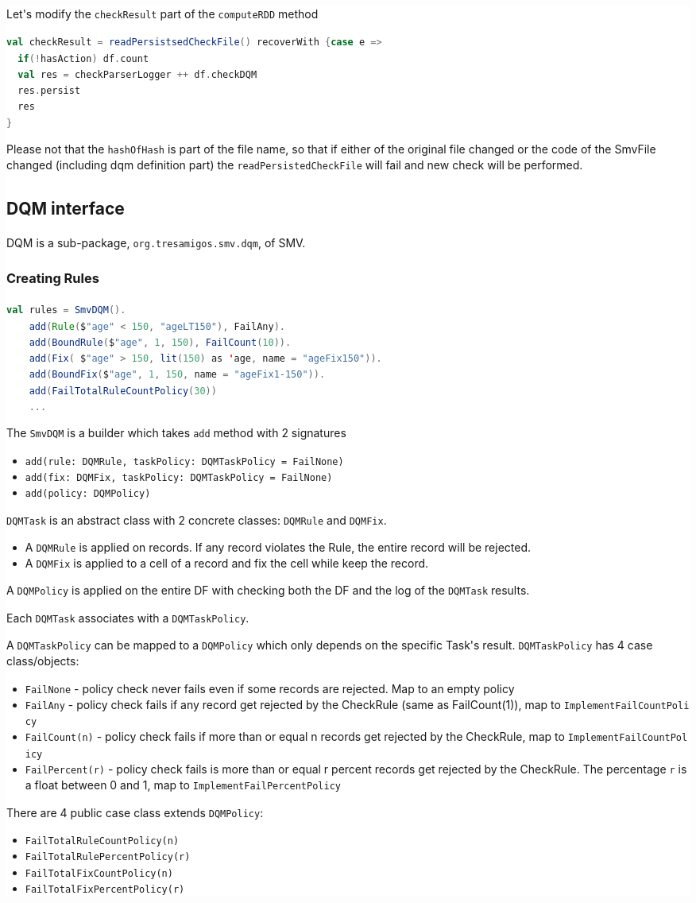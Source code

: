 Let's modify the `checkResult` part of the `computeRDD` method
```scala
val checkResult = readPersistsedCheckFile() recoverWith {case e =>
  if(!hasAction) df.count
  val res = checkParserLogger ++ df.checkDQM
  res.persist
  res
}
```

Please not that the `hashOfHash` is part of the file name, so that if either of the original
file changed or the code of the SmvFile changed (including dqm definition part) the
`readPersistedCheckFile` will fail and new check will be performed.

## DQM interface
DQM is a sub-package, `org.tresamigos.smv.dqm`, of SMV.

### Creating Rules

```scala
val rules = SmvDQM().
    add(Rule($"age" < 150, "ageLT150"), FailAny).
    add(BoundRule($"age", 1, 150), FailCount(10)).
    add(Fix( $"age" > 150, lit(150) as 'age, name = "ageFix150")).
    add(BoundFix($"age", 1, 150, name = "ageFix1-150")).
    add(FailTotalRuleCountPolicy(30))
    ...
```

The `SmvDQM` is a builder which takes `add` method with 2 signatures
* `add(rule: DQMRule, taskPolicy: DQMTaskPolicy = FailNone)`
* `add(fix: DQMFix, taskPolicy: DQMTaskPolicy = FailNone)`
* `add(policy: DQMPolicy)`

`DQMTask` is an abstract class with 2 concrete classes: `DQMRule` and `DQMFix`.
* A `DQMRule` is applied on records. If any record violates the Rule, the entire record will be rejected.
* A `DQMFix` is applied to a cell of a record and fix the cell while keep the record.

A `DQMPolicy` is applied on the entire DF with checking both the DF and the log of the
`DQMTask` results.

Each `DQMTask` associates with a `DQMTaskPolicy`.

A `DQMTaskPolicy` can be mapped to a `DQMPolicy` which only depends on the specific Task's result.
`DQMTaskPolicy` has 4 case class/objects:
* `FailNone` - policy check never fails even if some records are rejected. Map to an empty policy
* `FailAny` - policy check fails if any record get rejected by the CheckRule (same as FailCount(1)), map to `ImplementFailCountPolicy`
* `FailCount(n)` - policy check fails if more than or equal n records get rejected by the CheckRule, map to `ImplementFailCountPolicy`
* `FailPercent(r)` - policy check fails is more than or equal r percent records get rejected by the CheckRule. The percentage `r` is a float between 0 and 1, map to `ImplementFailPercentPolicy`

There are 4 public case class extends `DQMPolicy`:
* `FailTotalRuleCountPolicy(n)`
* `FailTotalRulePercentPolicy(r)`
* `FailTotalFixCountPolicy(n)`
* `FailTotalFixPercentPolicy(r)`
